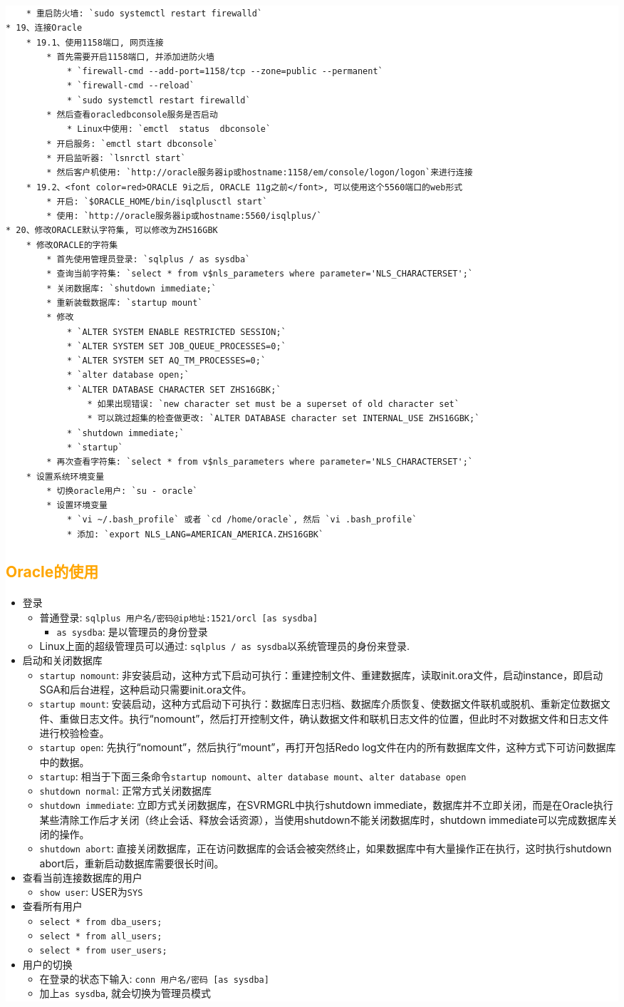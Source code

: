 		* 重启防火墙: `sudo systemctl restart firewalld`
	* 19、连接Oracle
		* 19.1、使用1158端口, 网页连接
			* 首先需要开启1158端口, 并添加进防火墙
				* `firewall-cmd --add-port=1158/tcp --zone=public --permanent`
				* `firewall-cmd --reload`
				* `sudo systemctl restart firewalld`
			* 然后查看oracledbconsole服务是否启动
				* Linux中使用: `emctl  status  dbconsole`
			* 开启服务: `emctl start dbconsole`
			* 开启监听器: `lsnrctl start`
			* 然后客户机使用: `http://oracle服务器ip或hostname:1158/em/console/logon/logon`来进行连接
		* 19.2、<font color=red>ORACLE 9i之后, ORACLE 11g之前</font>, 可以使用这个5560端口的web形式
			* 开启: `$ORACLE_HOME/bin/isqlplusctl start`
			* 使用: `http://oracle服务器ip或hostname:5560/isqlplus/`
	* 20、修改ORACLE默认字符集, 可以修改为ZHS16GBK
		* 修改ORACLE的字符集
			* 首先使用管理员登录: `sqlplus / as sysdba`
			* 查询当前字符集: `select * from v$nls_parameters where parameter='NLS_CHARACTERSET';`
			* 关闭数据库: `shutdown immediate;`
			* 重新装载数据库: `startup mount`
			* 修改
				* `ALTER SYSTEM ENABLE RESTRICTED SESSION;`
				* `ALTER SYSTEM SET JOB_QUEUE_PROCESSES=0;`
				* `ALTER SYSTEM SET AQ_TM_PROCESSES=0;`
				* `alter database open;`
				* `ALTER DATABASE CHARACTER SET ZHS16GBK;`
					* 如果出现错误: `new character set must be a superset of old character set`
					* 可以跳过超集的检查做更改: `ALTER DATABASE character set INTERNAL_USE ZHS16GBK;`
				* `shutdown immediate;`
				* `startup`
			* 再次查看字符集: `select * from v$nls_parameters where parameter='NLS_CHARACTERSET';`
		* 设置系统环境变量
			* 切换oracle用户: `su - oracle`
			* 设置环境变量
				* `vi ~/.bash_profile` 或者 `cd /home/oracle`, 然后 `vi .bash_profile`
				* 添加: `export NLS_LANG=AMERICAN_AMERICA.ZHS16GBK`
## <font color=orange> Oracle的使用 </font>
* 登录
	* 普通登录: `sqlplus 用户名/密码@ip地址:1521/orcl [as sysdba]`
		* `as sysdba`: 是以管理员的身份登录
	* Linux上面的超级管理员可以通过: `sqlplus / as sysdba`以系统管理员的身份来登录.
* 启动和关闭数据库
	* `startup nomount`: 非安装启动，这种方式下启动可执行：重建控制文件、重建数据库，读取init.ora文件，启动instance，即启动SGA和后台进程，这种启动只需要init.ora文件。
	* `startup mount`: 安装启动，这种方式启动下可执行：数据库日志归档、数据库介质恢复、使数据文件联机或脱机、重新定位数据文件、重做日志文件。执行“nomount”，然后打开控制文件，确认数据文件和联机日志文件的位置，但此时不对数据文件和日志文件进行校验检查。
	* `startup open`: 先执行“nomount”，然后执行“mount”，再打开包括Redo log文件在内的所有数据库文件，这种方式下可访问数据库中的数据。
	* `startup`: 相当于下面三条命令`startup nomount`、`alter database mount`、`alter database open`
	* `shutdown normal`: 正常方式关闭数据库
	* `shutdown immediate`: 立即方式关闭数据库，在SVRMGRL中执行shutdown immediate，数据库并不立即关闭，而是在Oracle执行某些清除工作后才关闭（终止会话、释放会话资源），当使用shutdown不能关闭数据库时，shutdown immediate可以完成数据库关闭的操作。
	* `shutdown abort`: 直接关闭数据库，正在访问数据库的会话会被突然终止，如果数据库中有大量操作正在执行，这时执行shutdown abort后，重新启动数据库需要很长时间。
* 查看当前连接数据库的用户
	* `show user`: USER为`SYS`
* 查看所有用户
	* `select * from dba_users;`   
	* `select * from all_users;`  
	* `select * from user_users;`
* 用户的切换	
	* 在登录的状态下输入: `conn 用户名/密码 [as sysdba]`
	* 加上`as sysdba`, 就会切换为管理员模式